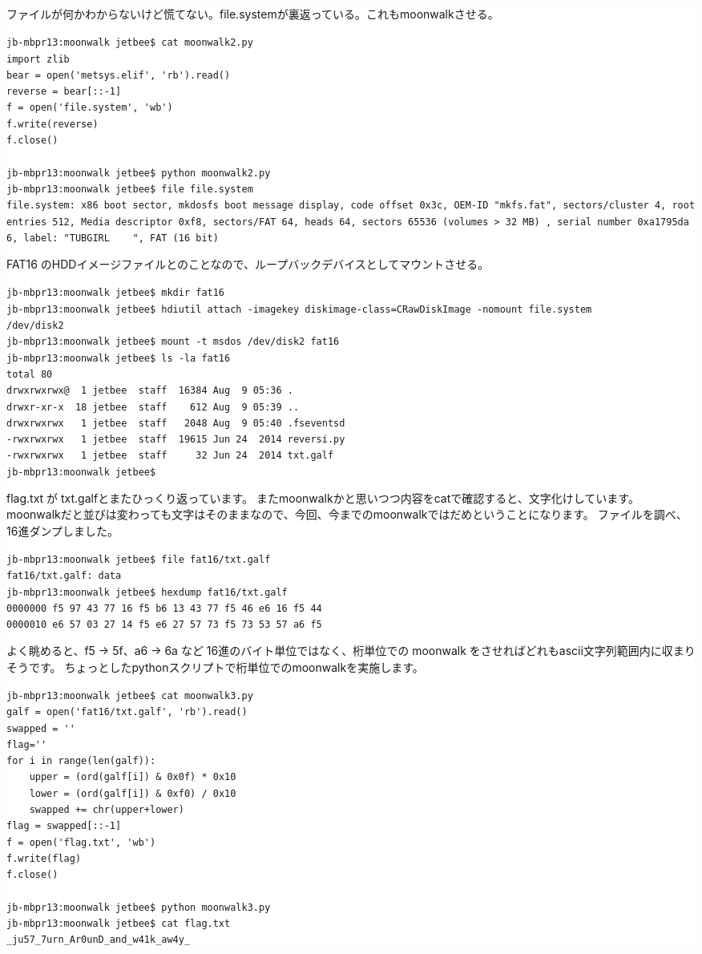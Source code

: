 ファイルが何かわからないけど慌てない。file.systemが裏返っている。これもmoonwalkさせる。
```
jb-mbpr13:moonwalk jetbee$ cat moonwalk2.py 
import zlib
bear = open('metsys.elif', 'rb').read()
reverse = bear[::-1]
f = open('file.system', 'wb')
f.write(reverse)
f.close()

jb-mbpr13:moonwalk jetbee$ python moonwalk2.py 
jb-mbpr13:moonwalk jetbee$ file file.system 
file.system: x86 boot sector, mkdosfs boot message display, code offset 0x3c, OEM-ID "mkfs.fat", sectors/cluster 4, root entries 512, Media descriptor 0xf8, sectors/FAT 64, heads 64, sectors 65536 (volumes > 32 MB) , serial number 0xa1795da6, label: "TUBGIRL    ", FAT (16 bit)
```

FAT16 のHDDイメージファイルとのことなので、ループバックデバイスとしてマウントさせる。
```
jb-mbpr13:moonwalk jetbee$ mkdir fat16
jb-mbpr13:moonwalk jetbee$ hdiutil attach -imagekey diskimage-class=CRawDiskImage -nomount file.system
/dev/disk2          	                               	
jb-mbpr13:moonwalk jetbee$ mount -t msdos /dev/disk2 fat16
jb-mbpr13:moonwalk jetbee$ ls -la fat16
total 80
drwxrwxrwx@  1 jetbee  staff  16384 Aug  9 05:36 .
drwxr-xr-x  18 jetbee  staff    612 Aug  9 05:39 ..
drwxrwxrwx   1 jetbee  staff   2048 Aug  9 05:40 .fseventsd
-rwxrwxrwx   1 jetbee  staff  19615 Jun 24  2014 reversi.py
-rwxrwxrwx   1 jetbee  staff     32 Jun 24  2014 txt.galf
jb-mbpr13:moonwalk jetbee$ 
```

flag.txt が txt.galfとまたひっくり返っています。
またmoonwalkかと思いつつ内容をcatで確認すると、文字化けしています。
moonwalkだと並びは変わっても文字はそのままなので、今回、今までのmoonwalkではだめということになります。
ファイルを調べ、16進ダンプしました。
```
jb-mbpr13:moonwalk jetbee$ file fat16/txt.galf 
fat16/txt.galf: data
jb-mbpr13:moonwalk jetbee$ hexdump fat16/txt.galf 
0000000 f5 97 43 77 16 f5 b6 13 43 77 f5 46 e6 16 f5 44
0000010 e6 57 03 27 14 f5 e6 27 57 73 f5 73 53 57 a6 f5
```

よく眺めると、f5 -> 5f、a6 -> 6a など 16進のバイト単位ではなく、桁単位での moonwalk をさせればどれもascii文字列範囲内に収まりそうです。
ちょっとしたpythonスクリプトで桁単位でのmoonwalkを実施します。
```
jb-mbpr13:moonwalk jetbee$ cat moonwalk3.py 
galf = open('fat16/txt.galf', 'rb').read()
swapped = ''
flag=''
for i in range(len(galf)):
	upper = (ord(galf[i]) & 0x0f) * 0x10
	lower = (ord(galf[i]) & 0xf0) / 0x10
	swapped += chr(upper+lower)
flag = swapped[::-1]
f = open('flag.txt', 'wb')
f.write(flag)
f.close()

jb-mbpr13:moonwalk jetbee$ python moonwalk3.py 
jb-mbpr13:moonwalk jetbee$ cat flag.txt 
_ju57_7urn_Ar0unD_and_w41k_aw4y_
```